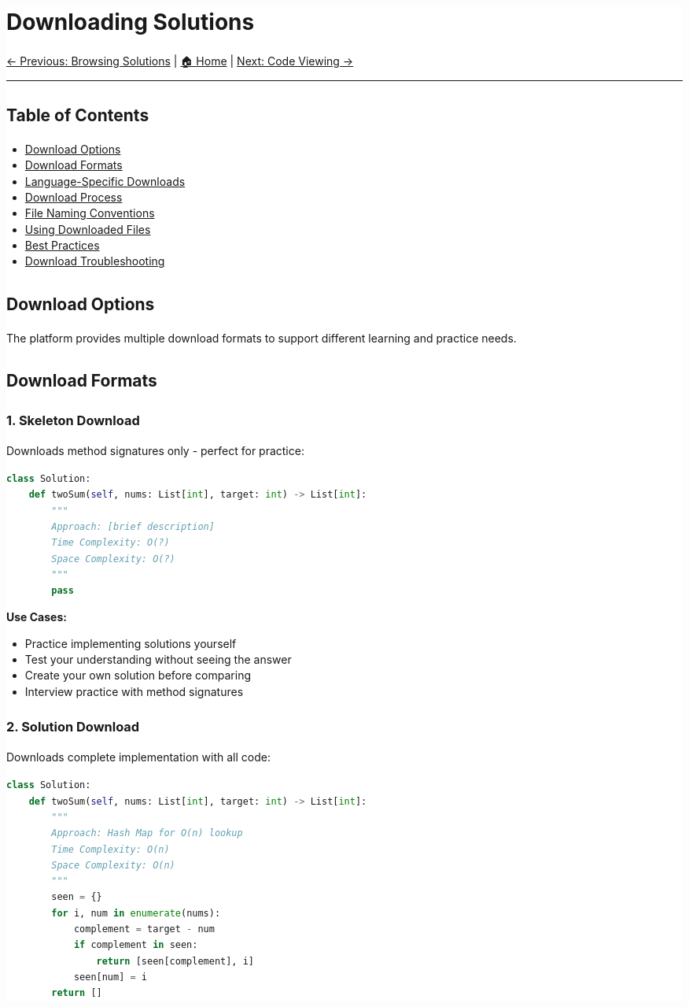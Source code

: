 # Downloading Solutions

[← Previous: Browsing Solutions](03-browsing-solutions.md) | [🏠 Home](README.md) | [Next: Code Viewing →](05-code-viewing.md)

---

## Table of Contents

- [Download Options](#download-options)
- [Download Formats](#download-formats)
- [Language-Specific Downloads](#language-specific-downloads)
- [Download Process](#download-process)
- [File Naming Conventions](#file-naming-conventions)
- [Using Downloaded Files](#using-downloaded-files)
- [Best Practices](#best-practices)
- [Download Troubleshooting](#download-troubleshooting)

## Download Options

The platform provides multiple download formats to support different learning and practice needs.

## Download Formats

### 1. Skeleton Download

Downloads method signatures only - perfect for practice:

```python
class Solution:
    def twoSum(self, nums: List[int], target: int) -> List[int]:
        """
        Approach: [brief description]
        Time Complexity: O(?)
        Space Complexity: O(?)
        """
        pass
```

**Use Cases:**
- Practice implementing solutions yourself
- Test your understanding without seeing the answer
- Create your own solution before comparing
- Interview practice with method signatures

### 2. Solution Download

Downloads complete implementation with all code:

```python
class Solution:
    def twoSum(self, nums: List[int], target: int) -> List[int]:
        """
        Approach: Hash Map for O(n) lookup
        Time Complexity: O(n)
        Space Complexity: O(n)
        """
        seen = {}
        for i, num in enumerate(nums):
            complement = target - num
            if complement in seen:
                return [seen[complement], i]
            seen[num] = i
        return []
```